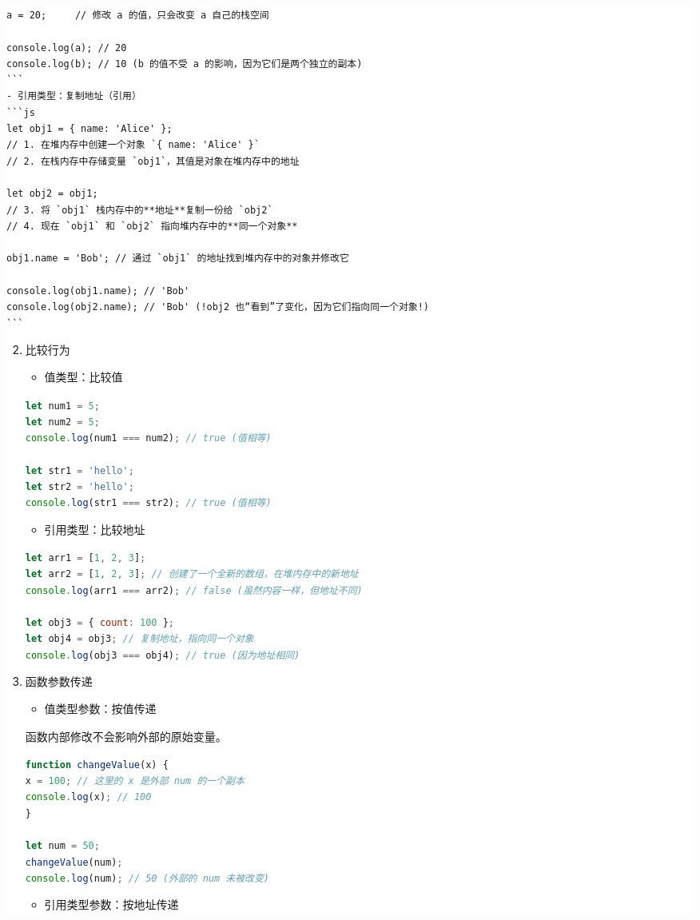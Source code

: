     a = 20;     // 修改 a 的值，只会改变 a 自己的栈空间

    console.log(a); // 20
    console.log(b); // 10 (b 的值不受 a 的影响，因为它们是两个独立的副本)
    ```
    - 引用类型：复制地址（引用）
    ```js
    let obj1 = { name: 'Alice' }; 
    // 1. 在堆内存中创建一个对象 `{ name: 'Alice' }`
    // 2. 在栈内存中存储变量 `obj1`，其值是对象在堆内存中的地址

    let obj2 = obj1; 
    // 3. 将 `obj1` 栈内存中的**地址**复制一份给 `obj2`
    // 4. 现在 `obj1` 和 `obj2` 指向堆内存中的**同一个对象**

    obj1.name = 'Bob'; // 通过 `obj1` 的地址找到堆内存中的对象并修改它

    console.log(obj1.name); // 'Bob'
    console.log(obj2.name); // 'Bob' (!obj2 也“看到”了变化，因为它们指向同一个对象!)
    ```
2. 比较行为
    - 值类型：比较值
    ```js
    let num1 = 5;
    let num2 = 5;
    console.log(num1 === num2); // true (值相等)

    let str1 = 'hello';
    let str2 = 'hello';
    console.log(str1 === str2); // true (值相等)
    ```
    - 引用类型：比较地址
    ```js
    let arr1 = [1, 2, 3];
    let arr2 = [1, 2, 3]; // 创建了一个全新的数组，在堆内存中的新地址
    console.log(arr1 === arr2); // false (虽然内容一样，但地址不同)

    let obj3 = { count: 100 };
    let obj4 = obj3; // 复制地址，指向同一个对象
    console.log(obj3 === obj4); // true (因为地址相同)
    ```
3. 函数参数传递
    - 值类型参数：按值传递

    函数内部修改不会影响外部的原始变量。
    ```js
    function changeValue(x) {
    x = 100; // 这里的 x 是外部 num 的一个副本
    console.log(x); // 100
    }

    let num = 50;
    changeValue(num);
    console.log(num); // 50 (外部的 num 未被改变)
    ```
    - 引用类型参数：按地址传递
